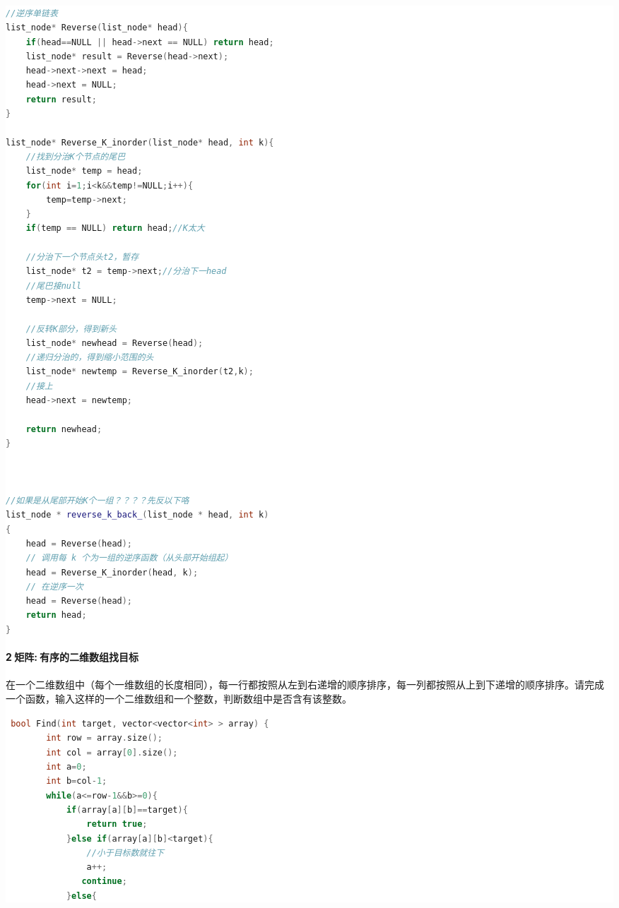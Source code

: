 ```cpp
//逆序单链表
list_node* Reverse(list_node* head){
    if(head==NULL || head->next == NULL) return head;
    list_node* result = Reverse(head->next);
    head->next->next = head;
    head->next = NULL;
    return result;
}

list_node* Reverse_K_inorder(list_node* head, int k){
    //找到分治K个节点的尾巴
    list_node* temp = head;
    for(int i=1;i<k&&temp!=NULL;i++){
        temp=temp->next;
    }
    if(temp == NULL) return head;//K太大
    
    //分治下一个节点头t2，暂存
    list_node* t2 = temp->next;//分治下一head
    //尾巴接null
    temp->next = NULL;
    
    //反转K部分，得到新头
    list_node* newhead = Reverse(head);
    //递归分治的，得到缩小范围的头
    list_node* newtemp = Reverse_K_inorder(t2,k);
    //接上
    head->next = newtemp;
    
    return newhead;
}



//如果是从尾部开始K个一组？？？？先反以下咯
list_node * reverse_k_back_(list_node * head, int k)
{
    head = Reverse(head);
    // 调用每 k 个为一组的逆序函数（从头部开始组起）
    head = Reverse_K_inorder(head, k);
    // 在逆序一次
    head = Reverse(head);
    return head;
}
```


#### 2 矩阵: 有序的二维数组找目标

在一个二维数组中（每个一维数组的长度相同），每一行都按照从左到右递增的顺序排序，每一列都按照从上到下递增的顺序排序。请完成一个函数，输入这样的一个二维数组和一个整数，判断数组中是否含有该整数。

```cpp
 bool Find(int target, vector<vector<int> > array) {
        int row = array.size();
        int col = array[0].size();
        int a=0;
        int b=col-1;
        while(a<=row-1&&b>=0){
            if(array[a][b]==target){
                return true;
            }else if(array[a][b]<target){
                //小于目标数就往下
                a++;
               continue;
            }else{
```